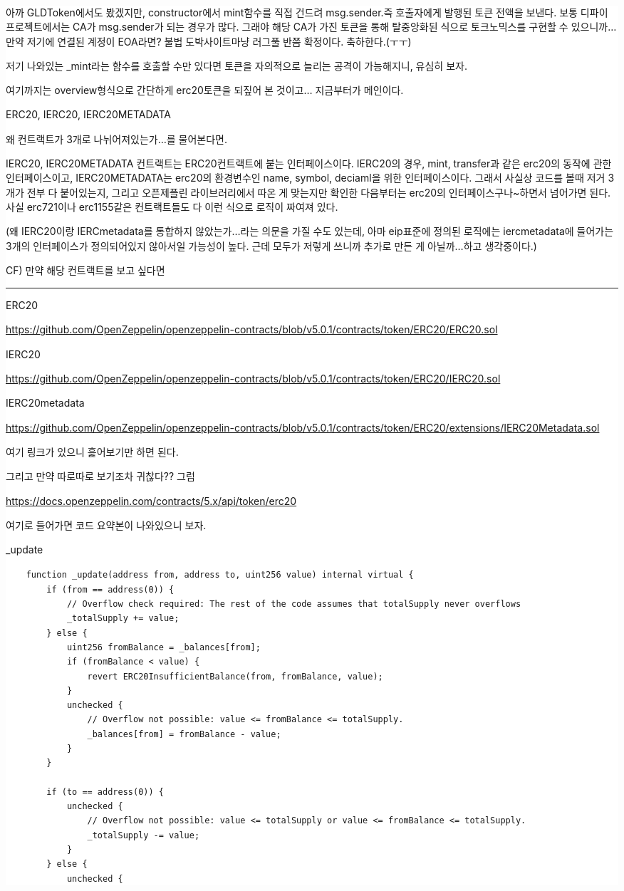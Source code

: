 아까 GLDToken에서도 봤겠지만, constructor에서 mint함수를 직접 건드려 msg.sender.즉 호출자에게 발행된 토큰 전액을 보낸다. 보통 디파이 프로젝트에서는 CA가 msg.sender가 되는 경우가 많다. 그래야 해당 CA가 가진 토큰을 통해 탈중앙화된 식으로 토크노믹스를 구현할 수 있으니까… 만약 저기에 연결된 계정이 EOA라면? 불법 도박사이트마냥 러그풀 반쯤 확정이다. 축하한다.(ㅜㅜ)

저기 나와있는 _mint라는 함수를 호출할 수만 있다면 토큰을 자의적으로 늘리는 공격이 가능해지니, 유심히 보자.

여기까지는 overview형식으로 간단하게 erc20토큰을 되짚어 본 것이고… 지금부터가 메인이다.

ERC20, IERC20, IERC20METADATA

왜 컨트랙트가 3개로 나뉘어져있는가…를 물어본다면.

IERC20, IERC20METADATA 컨트랙트는 ERC20컨트랙트에 붙는 인터페이스이다. IERC20의 경우, mint, transfer과 같은 erc20의 동작에 관한 인터페이스이고, IERC20METADATA는 erc20의 환경변수인 name, symbol, deciaml을 위한 인터페이스이다. 그래서 사실상 코드를 볼때 저거 3개가 전부 다 붙어있는지, 그리고 오픈제플린 라이브러리에서 따온 게 맞는지만 확인한 다음부터는 erc20의 인터페이스구나~하면서 넘어가면 된다. 사실 erc721이나 erc1155같은 컨트랙트들도 다 이런 식으로 로직이 짜여져 있다.

(왜 IERC20이랑 IERCmetadata를 통합하지 않았는가…라는 의문을 가질 수도 있는데, 아마 eip표준에 정의된 로직에는 iercmetadata에 들어가는 3개의 인터페이스가 정의되어있지 않아서일 가능성이 높다. 근데 모두가 저렇게 쓰니까 추가로 만든 게 아닐까…하고 생각중이다.)

CF) 만약 해당 컨트랙트를 보고 싶다면

---

ERC20

https://github.com/OpenZeppelin/openzeppelin-contracts/blob/v5.0.1/contracts/token/ERC20/ERC20.sol

IERC20

https://github.com/OpenZeppelin/openzeppelin-contracts/blob/v5.0.1/contracts/token/ERC20/IERC20.sol

IERC20metadata

https://github.com/OpenZeppelin/openzeppelin-contracts/blob/v5.0.1/contracts/token/ERC20/extensions/IERC20Metadata.sol

여기 링크가 있으니 흝어보기만 하면 된다.

그리고 만약 따로따로 보기조차 귀찮다?? 그럼 

https://docs.openzeppelin.com/contracts/5.x/api/token/erc20

여기로 들어가면 코드 요약본이 나와있으니 보자.

_update

```solidity
    function _update(address from, address to, uint256 value) internal virtual {
        if (from == address(0)) {
            // Overflow check required: The rest of the code assumes that totalSupply never overflows
            _totalSupply += value;
        } else {
            uint256 fromBalance = _balances[from];
            if (fromBalance < value) {
                revert ERC20InsufficientBalance(from, fromBalance, value);
            }
            unchecked {
                // Overflow not possible: value <= fromBalance <= totalSupply.
                _balances[from] = fromBalance - value;
            }
        }

        if (to == address(0)) {
            unchecked {
                // Overflow not possible: value <= totalSupply or value <= fromBalance <= totalSupply.
                _totalSupply -= value;
            }
        } else {
            unchecked {
```